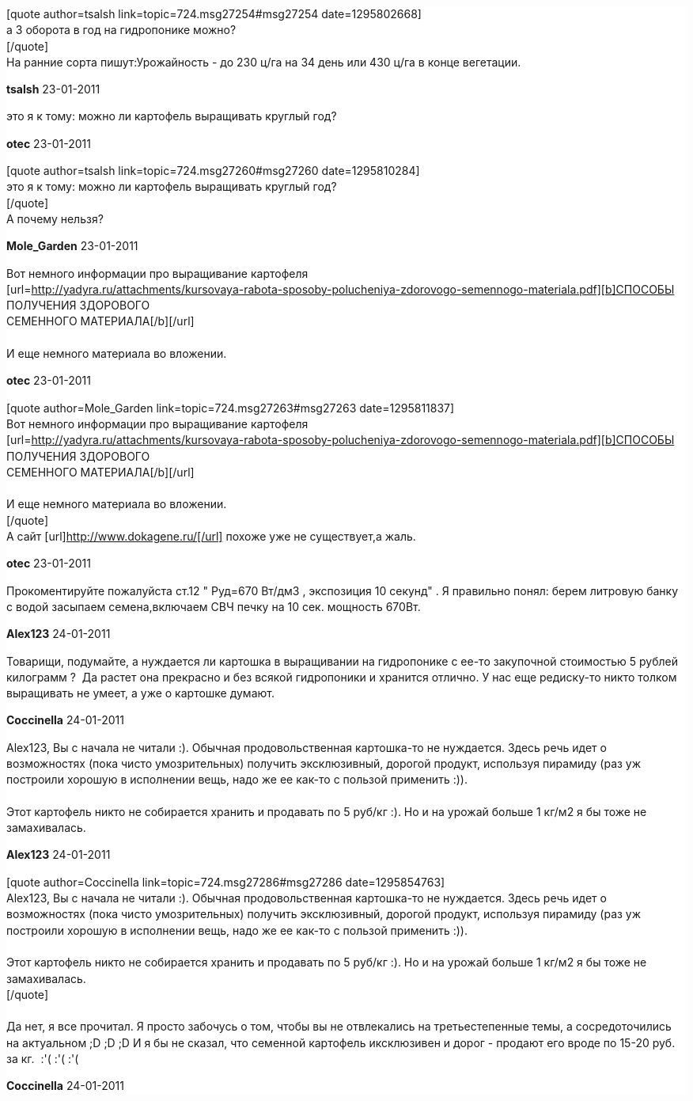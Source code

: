 [quote author=tsalsh link=topic=724.msg27254#msg27254 date=1295802668]<br />а 3 оборота в год на гидропонике можно?<br />[/quote]<br />На ранние сорта пишут:Урожайность - до 230 ц/га на 34 день или 430 ц/га в конце вегетации.

**tsalsh** 23-01-2011

это я к тому: можно ли картофель выращивать круглый год?

**otec** 23-01-2011

[quote author=tsalsh link=topic=724.msg27260#msg27260 date=1295810284]<br />это я к тому: можно ли картофель выращивать круглый год?<br />[/quote]<br />А почему нельзя?

**Mole_Garden** 23-01-2011

Вот немного информации про выращивание картофеля<br />[url=http://yadyra.ru/attachments/kursovaya-rabota-sposoby-polucheniya-zdorovogo-semennogo-materiala.pdf][b]СПОСОБЫ ПОЛУЧЕНИЯ ЗДОРОВОГО<br />СЕМЕННОГО МАТЕРИАЛА[/b][/url]<br /><br />И еще немного материала во вложении.<br />

**otec** 23-01-2011

[quote author=Mole_Garden link=topic=724.msg27263#msg27263 date=1295811837]<br />Вот немного информации про выращивание картофеля<br />[url=http://yadyra.ru/attachments/kursovaya-rabota-sposoby-polucheniya-zdorovogo-semennogo-materiala.pdf][b]СПОСОБЫ ПОЛУЧЕНИЯ ЗДОРОВОГО<br />СЕМЕННОГО МАТЕРИАЛА[/b][/url]<br /><br />И еще немного материала во вложении.<br />[/quote]<br />А сайт [url]http://www.dokagene.ru/[/url] похоже уже не существует,а жаль.

**otec** 23-01-2011

Прокоментируйте пожалуйста ст.12 &quot; Руд=670 Вт/дм3 , экспозиция 10 секунд&quot; . Я правильно понял: берем литровую банку с водой засыпаем семена,включаем СВЧ печку на 10 сек. мощность 670Вт.

**Alex123** 24-01-2011

Товарищи, подумайте, а нуждается ли картошка в выращивании на гидропонике с ее-то закупочной стоимостью 5 рублей килограмм ?&nbsp; Да растет она прекрасно и без всякой гидропоники и хранится отлично. У нас еще редиску-то никто толком выращивать не умеет, а уже о картошке думают.

**Coccinella** 24-01-2011

Alex123, Вы с начала не читали :). Обычная продовольственная картошка-то не нуждается. Здесь речь идет о возможностях (пока чисто умозрительных) получить эксклюзивный, дорогой продукт, используя пирамиду (раз уж построили хорошую в исполнении вещь, надо же ее как-то с пользой применить :)). <br /><br />Этот картофель никто не собирается хранить и продавать по 5 руб/кг :). Но и на урожай больше 1 кг/м2 я бы тоже не замахивалась.

**Alex123** 24-01-2011

[quote author=Coccinella link=topic=724.msg27286#msg27286 date=1295854763]<br />Alex123, Вы с начала не читали :). Обычная продовольственная картошка-то не нуждается. Здесь речь идет о возможностях (пока чисто умозрительных) получить эксклюзивный, дорогой продукт, используя пирамиду (раз уж построили хорошую в исполнении вещь, надо же ее как-то с пользой применить :)). <br /><br />Этот картофель никто не собирается хранить и продавать по 5 руб/кг :). Но и на урожай больше 1 кг/м2 я бы тоже не замахивалась.<br />[/quote]<br /><br />Да нет, я все прочитал. Я просто забочусь о том, чтобы вы не отвлекались на третьестепенные темы, а сосредоточились на актуальном ;D ;D ;D И я бы не сказал, что семенной картофель иксклюзивен и дорог - продают его вроде по 15-20 руб. за кг.&nbsp; :&#039;( :&#039;( :&#039;(

**Coccinella** 24-01-2011
